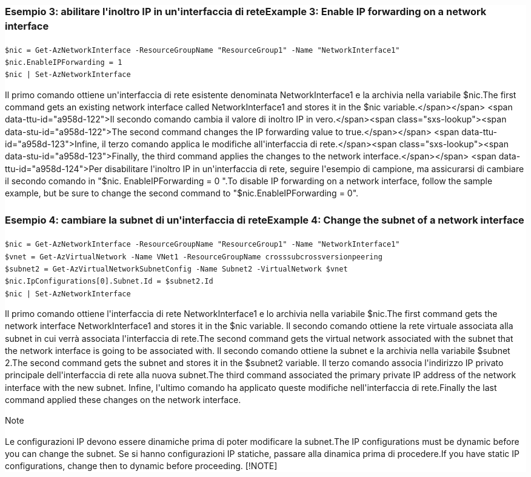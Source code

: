 ### <span data-ttu-id="a958d-120">Esempio 3: abilitare l'inoltro IP in un'interfaccia di rete</span><span class="sxs-lookup"><span data-stu-id="a958d-120">Example 3: Enable IP forwarding on a network interface</span></span>
```
$nic = Get-AzNetworkInterface -ResourceGroupName "ResourceGroup1" -Name "NetworkInterface1"
$nic.EnableIPForwarding = 1
$nic | Set-AzNetworkInterface
```

<span data-ttu-id="a958d-121">Il primo comando ottiene un'interfaccia di rete esistente denominata NetworkInterface1 e la archivia nella variabile $nic.</span><span class="sxs-lookup"><span data-stu-id="a958d-121">The first command gets an existing network interface called NetworkInterface1 and stores it in the $nic variable.</span></span> <span data-ttu-id="a958d-122">Il secondo comando cambia il valore di inoltro IP in vero.</span><span class="sxs-lookup"><span data-stu-id="a958d-122">The second command changes the IP forwarding value to true.</span></span> <span data-ttu-id="a958d-123">Infine, il terzo comando applica le modifiche all'interfaccia di rete.</span><span class="sxs-lookup"><span data-stu-id="a958d-123">Finally, the third command applies the changes to the network interface.</span></span> <span data-ttu-id="a958d-124">Per disabilitare l'inoltro IP in un'interfaccia di rete, seguire l'esempio di campione, ma assicurarsi di cambiare il secondo comando in "$nic. EnableIPForwarding = 0 ".</span><span class="sxs-lookup"><span data-stu-id="a958d-124">To disable IP forwarding on a network interface, follow the sample example, but be sure to change the second command to "$nic.EnableIPForwarding = 0".</span></span>

### <span data-ttu-id="a958d-125">Esempio 4: cambiare la subnet di un'interfaccia di rete</span><span class="sxs-lookup"><span data-stu-id="a958d-125">Example 4: Change the subnet of a network interface</span></span>
```
$nic = Get-AzNetworkInterface -ResourceGroupName "ResourceGroup1" -Name "NetworkInterface1"
$vnet = Get-AzVirtualNetwork -Name VNet1 -ResourceGroupName crosssubcrossversionpeering
$subnet2 = Get-AzVirtualNetworkSubnetConfig -Name Subnet2 -VirtualNetwork $vnet
$nic.IpConfigurations[0].Subnet.Id = $subnet2.Id
$nic | Set-AzNetworkInterface
```

<span data-ttu-id="a958d-126">Il primo comando ottiene l'interfaccia di rete NetworkInterface1 e lo archivia nella variabile $nic.</span><span class="sxs-lookup"><span data-stu-id="a958d-126">The first command gets the network interface NetworkInterface1 and stores it in the $nic variable.</span></span> <span data-ttu-id="a958d-127">Il secondo comando ottiene la rete virtuale associata alla subnet in cui verrà associata l'interfaccia di rete.</span><span class="sxs-lookup"><span data-stu-id="a958d-127">The second command gets the virtual network associated with the subnet that the network interface is going to be associated with.</span></span> <span data-ttu-id="a958d-128">Il secondo comando ottiene la subnet e la archivia nella variabile $subnet 2.</span><span class="sxs-lookup"><span data-stu-id="a958d-128">The second command gets the subnet and stores it in the $subnet2 variable.</span></span> <span data-ttu-id="a958d-129">Il terzo comando associa l'indirizzo IP privato principale dell'interfaccia di rete alla nuova subnet.</span><span class="sxs-lookup"><span data-stu-id="a958d-129">The third command associated the primary private IP address of the network interface with the new subnet.</span></span> <span data-ttu-id="a958d-130">Infine, l'ultimo comando ha applicato queste modifiche nell'interfaccia di rete.</span><span class="sxs-lookup"><span data-stu-id="a958d-130">Finally the last command applied these changes on the network interface.</span></span>
>[!NOTE] 
><span data-ttu-id="a958d-131">Le configurazioni IP devono essere dinamiche prima di poter modificare la subnet.</span><span class="sxs-lookup"><span data-stu-id="a958d-131">The IP configurations must be dynamic before you can change the subnet.</span></span> <span data-ttu-id="a958d-132">Se si hanno configurazioni IP statiche, passare alla dinamica prima di procedere.</span><span class="sxs-lookup"><span data-stu-id="a958d-132">If you have static IP configurations, change then to dynamic before proceeding.</span></span> 
>[!NOTE]